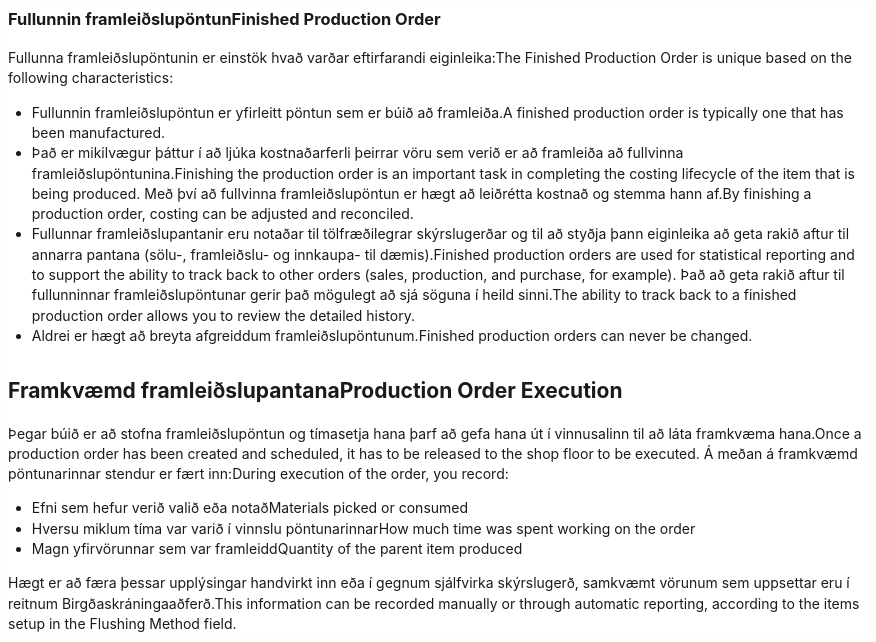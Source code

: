 ### <a name="finished-production-order"></a><span data-ttu-id="165a1-175">Fullunnin framleiðslupöntun</span><span class="sxs-lookup"><span data-stu-id="165a1-175">Finished Production Order</span></span>  
<span data-ttu-id="165a1-176">Fullunna framleiðslupöntunin er einstök hvað varðar eftirfarandi eiginleika:</span><span class="sxs-lookup"><span data-stu-id="165a1-176">The Finished Production Order is unique based on the following characteristics:</span></span>  

- <span data-ttu-id="165a1-177">Fullunnin framleiðslupöntun er yfirleitt pöntun sem er búið að framleiða.</span><span class="sxs-lookup"><span data-stu-id="165a1-177">A finished production order is typically one that has been manufactured.</span></span>  
- <span data-ttu-id="165a1-178">Það er mikilvægur þáttur í að ljúka kostnaðarferli þeirrar vöru sem verið er að framleiða að fullvinna framleiðslupöntunina.</span><span class="sxs-lookup"><span data-stu-id="165a1-178">Finishing the production order is an important task in completing the costing lifecycle of the item that is being produced.</span></span> <span data-ttu-id="165a1-179">Með því að fullvinna framleiðslupöntun er hægt að leiðrétta kostnað og stemma hann af.</span><span class="sxs-lookup"><span data-stu-id="165a1-179">By finishing a production order, costing can be adjusted and reconciled.</span></span>  
- <span data-ttu-id="165a1-180">Fullunnar framleiðslupantanir eru notaðar til tölfræðilegrar skýrslugerðar og til að styðja þann eiginleika að geta rakið aftur til annarra pantana (sölu-, framleiðslu- og innkaupa- til dæmis).</span><span class="sxs-lookup"><span data-stu-id="165a1-180">Finished production orders are used for statistical reporting and to support the ability to track back to other orders (sales, production, and purchase, for example).</span></span> <span data-ttu-id="165a1-181">Það að geta rakið aftur til fullunninnar framleiðslupöntunar gerir það mögulegt að sjá söguna í heild sinni.</span><span class="sxs-lookup"><span data-stu-id="165a1-181">The ability to track back to a finished production order allows you to review the detailed history.</span></span>  
- <span data-ttu-id="165a1-182">Aldrei er hægt að breyta afgreiddum framleiðslupöntunum.</span><span class="sxs-lookup"><span data-stu-id="165a1-182">Finished production orders can never be changed.</span></span>  

## <a name="production-order-execution"></a><span data-ttu-id="165a1-183">Framkvæmd framleiðslupantana</span><span class="sxs-lookup"><span data-stu-id="165a1-183">Production Order Execution</span></span>  
<span data-ttu-id="165a1-184">Þegar búið er að stofna framleiðslupöntun og tímasetja hana þarf að gefa hana út í vinnusalinn til að láta framkvæma hana.</span><span class="sxs-lookup"><span data-stu-id="165a1-184">Once a production order has been created and scheduled, it has to be released to the shop floor to be executed.</span></span> <span data-ttu-id="165a1-185">Á meðan á framkvæmd pöntunarinnar stendur er fært inn:</span><span class="sxs-lookup"><span data-stu-id="165a1-185">During execution of the order, you record:</span></span>  

- <span data-ttu-id="165a1-186">Efni sem hefur verið valið eða notað</span><span class="sxs-lookup"><span data-stu-id="165a1-186">Materials picked or consumed</span></span>  
- <span data-ttu-id="165a1-187">Hversu miklum tíma var varið í vinnslu pöntunarinnar</span><span class="sxs-lookup"><span data-stu-id="165a1-187">How much time was spent working on the order</span></span>  
- <span data-ttu-id="165a1-188">Magn yfirvörunnar sem var framleidd</span><span class="sxs-lookup"><span data-stu-id="165a1-188">Quantity of the parent item produced</span></span>  

<span data-ttu-id="165a1-189">Hægt er að færa þessar upplýsingar handvirkt inn eða í gegnum sjálfvirka skýrslugerð, samkvæmt vörunum sem uppsettar eru í reitnum Birgðaskráningaaðferð.</span><span class="sxs-lookup"><span data-stu-id="165a1-189">This information can be recorded manually or through automatic reporting, according to the items setup in the Flushing Method field.</span></span>  
